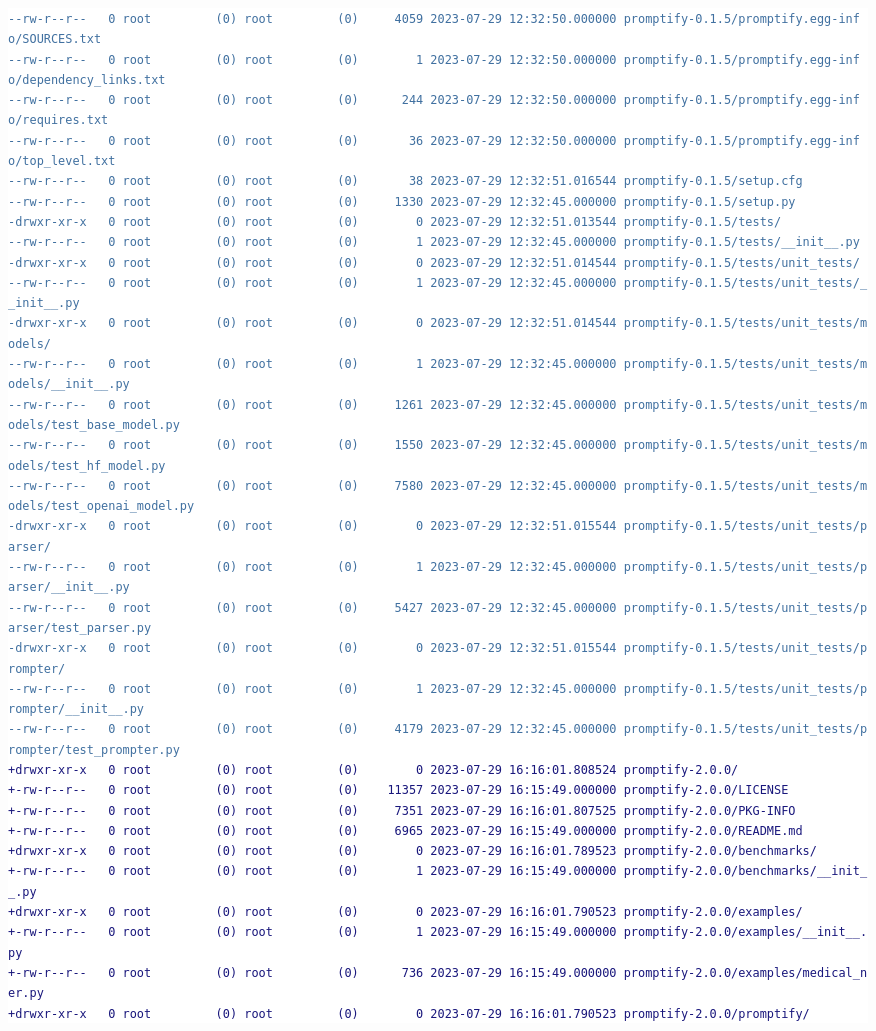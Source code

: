 ```diff
--rw-r--r--   0 root         (0) root         (0)     4059 2023-07-29 12:32:50.000000 promptify-0.1.5/promptify.egg-info/SOURCES.txt
--rw-r--r--   0 root         (0) root         (0)        1 2023-07-29 12:32:50.000000 promptify-0.1.5/promptify.egg-info/dependency_links.txt
--rw-r--r--   0 root         (0) root         (0)      244 2023-07-29 12:32:50.000000 promptify-0.1.5/promptify.egg-info/requires.txt
--rw-r--r--   0 root         (0) root         (0)       36 2023-07-29 12:32:50.000000 promptify-0.1.5/promptify.egg-info/top_level.txt
--rw-r--r--   0 root         (0) root         (0)       38 2023-07-29 12:32:51.016544 promptify-0.1.5/setup.cfg
--rw-r--r--   0 root         (0) root         (0)     1330 2023-07-29 12:32:45.000000 promptify-0.1.5/setup.py
-drwxr-xr-x   0 root         (0) root         (0)        0 2023-07-29 12:32:51.013544 promptify-0.1.5/tests/
--rw-r--r--   0 root         (0) root         (0)        1 2023-07-29 12:32:45.000000 promptify-0.1.5/tests/__init__.py
-drwxr-xr-x   0 root         (0) root         (0)        0 2023-07-29 12:32:51.014544 promptify-0.1.5/tests/unit_tests/
--rw-r--r--   0 root         (0) root         (0)        1 2023-07-29 12:32:45.000000 promptify-0.1.5/tests/unit_tests/__init__.py
-drwxr-xr-x   0 root         (0) root         (0)        0 2023-07-29 12:32:51.014544 promptify-0.1.5/tests/unit_tests/models/
--rw-r--r--   0 root         (0) root         (0)        1 2023-07-29 12:32:45.000000 promptify-0.1.5/tests/unit_tests/models/__init__.py
--rw-r--r--   0 root         (0) root         (0)     1261 2023-07-29 12:32:45.000000 promptify-0.1.5/tests/unit_tests/models/test_base_model.py
--rw-r--r--   0 root         (0) root         (0)     1550 2023-07-29 12:32:45.000000 promptify-0.1.5/tests/unit_tests/models/test_hf_model.py
--rw-r--r--   0 root         (0) root         (0)     7580 2023-07-29 12:32:45.000000 promptify-0.1.5/tests/unit_tests/models/test_openai_model.py
-drwxr-xr-x   0 root         (0) root         (0)        0 2023-07-29 12:32:51.015544 promptify-0.1.5/tests/unit_tests/parser/
--rw-r--r--   0 root         (0) root         (0)        1 2023-07-29 12:32:45.000000 promptify-0.1.5/tests/unit_tests/parser/__init__.py
--rw-r--r--   0 root         (0) root         (0)     5427 2023-07-29 12:32:45.000000 promptify-0.1.5/tests/unit_tests/parser/test_parser.py
-drwxr-xr-x   0 root         (0) root         (0)        0 2023-07-29 12:32:51.015544 promptify-0.1.5/tests/unit_tests/prompter/
--rw-r--r--   0 root         (0) root         (0)        1 2023-07-29 12:32:45.000000 promptify-0.1.5/tests/unit_tests/prompter/__init__.py
--rw-r--r--   0 root         (0) root         (0)     4179 2023-07-29 12:32:45.000000 promptify-0.1.5/tests/unit_tests/prompter/test_prompter.py
+drwxr-xr-x   0 root         (0) root         (0)        0 2023-07-29 16:16:01.808524 promptify-2.0.0/
+-rw-r--r--   0 root         (0) root         (0)    11357 2023-07-29 16:15:49.000000 promptify-2.0.0/LICENSE
+-rw-r--r--   0 root         (0) root         (0)     7351 2023-07-29 16:16:01.807525 promptify-2.0.0/PKG-INFO
+-rw-r--r--   0 root         (0) root         (0)     6965 2023-07-29 16:15:49.000000 promptify-2.0.0/README.md
+drwxr-xr-x   0 root         (0) root         (0)        0 2023-07-29 16:16:01.789523 promptify-2.0.0/benchmarks/
+-rw-r--r--   0 root         (0) root         (0)        1 2023-07-29 16:15:49.000000 promptify-2.0.0/benchmarks/__init__.py
+drwxr-xr-x   0 root         (0) root         (0)        0 2023-07-29 16:16:01.790523 promptify-2.0.0/examples/
+-rw-r--r--   0 root         (0) root         (0)        1 2023-07-29 16:15:49.000000 promptify-2.0.0/examples/__init__.py
+-rw-r--r--   0 root         (0) root         (0)      736 2023-07-29 16:15:49.000000 promptify-2.0.0/examples/medical_ner.py
+drwxr-xr-x   0 root         (0) root         (0)        0 2023-07-29 16:16:01.790523 promptify-2.0.0/promptify/
```